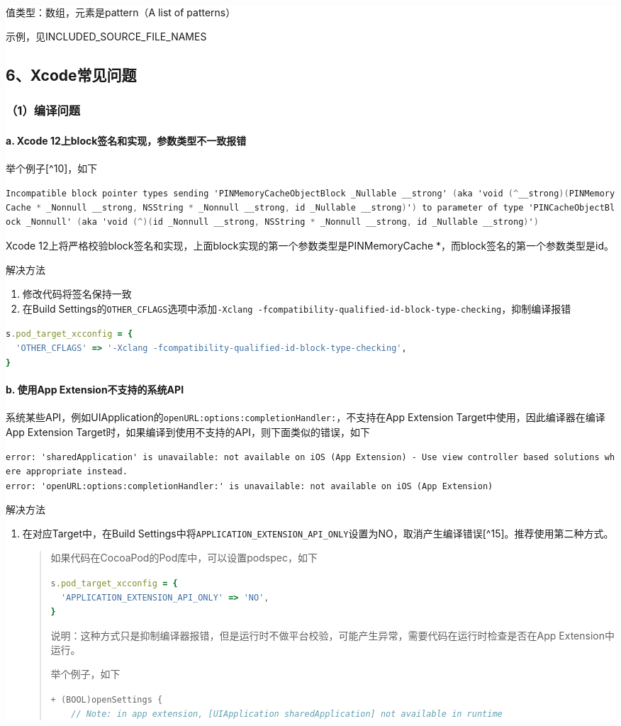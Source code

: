 值类型：数组，元素是pattern（A list of patterns）

示例，见INCLUDED_SOURCE_FILE_NAMES







## 6、Xcode常见问题

### （1）编译问题

#### a. Xcode 12上block签名和实现，参数类型不一致报错

举个例子[^10]，如下

```objective-c
Incompatible block pointer types sending 'PINMemoryCacheObjectBlock _Nullable __strong' (aka 'void (^__strong)(PINMemoryCache * _Nonnull __strong, NSString * _Nonnull __strong, id _Nullable __strong)') to parameter of type 'PINCacheObjectBlock _Nonnull' (aka 'void (^)(id _Nonnull __strong, NSString * _Nonnull __strong, id _Nullable __strong)')
```

Xcode 12上将严格校验block签名和实现，上面block实现的第一个参数类型是PINMemoryCache *，而block签名的第一个参数类型是id。



解决方法

1. 修改代码将签名保持一致
2. 在Build Settings的`OTHER_CFLAGS`选项中添加`-Xclang -fcompatibility-qualified-id-block-type-checking`，抑制编译报错

```ruby
s.pod_target_xcconfig = { 
  'OTHER_CFLAGS' => '-Xclang -fcompatibility-qualified-id-block-type-checking',
}
```



#### b. 使用App Extension不支持的系统API

​       系统某些API，例如UIApplication的`openURL:options:completionHandler:`，不支持在App Extension Target中使用，因此编译器在编译App Extension Target时，如果编译到使用不支持的API，则下面类似的错误，如下

```properties
error: 'sharedApplication' is unavailable: not available on iOS (App Extension) - Use view controller based solutions where appropriate instead.
error: 'openURL:options:completionHandler:' is unavailable: not available on iOS (App Extension)
```



解决方法

1. 在对应Target中，在Build Settings中将`APPLICATION_EXTENSION_API_ONLY`设置为NO，取消产生编译错误[^15]。推荐使用第二种方式。

   > 如果代码在CocoaPod的Pod库中，可以设置podspec，如下
   >
   > ```ruby
   > s.pod_target_xcconfig = { 
   >   'APPLICATION_EXTENSION_API_ONLY' => 'NO',
   > }
   > ```
   >
   > 说明：这种方式只是抑制编译器报错，但是运行时不做平台校验，可能产生异常，需要代码在运行时检查是否在App Extension中运行。
   >
   > 举个例子，如下
   >
   > ```objective-c
   > + (BOOL)openSettings {
   >     // Note: in app extension, [UIApplication sharedApplication] not available in runtime

[^1]: https://developer.apple.com/library/content/documentation/DeveloperTools/Conceptual/DynamicLibraries/100-Articles/LoggingDynamicLoaderEvents.html
[^2]: https://developer.apple.com/documentation/code_diagnostics 
[^3]: https://stackoverflow.com/questions/8575822/which-guarantees-does-malloc-make-about-memory-alignment 